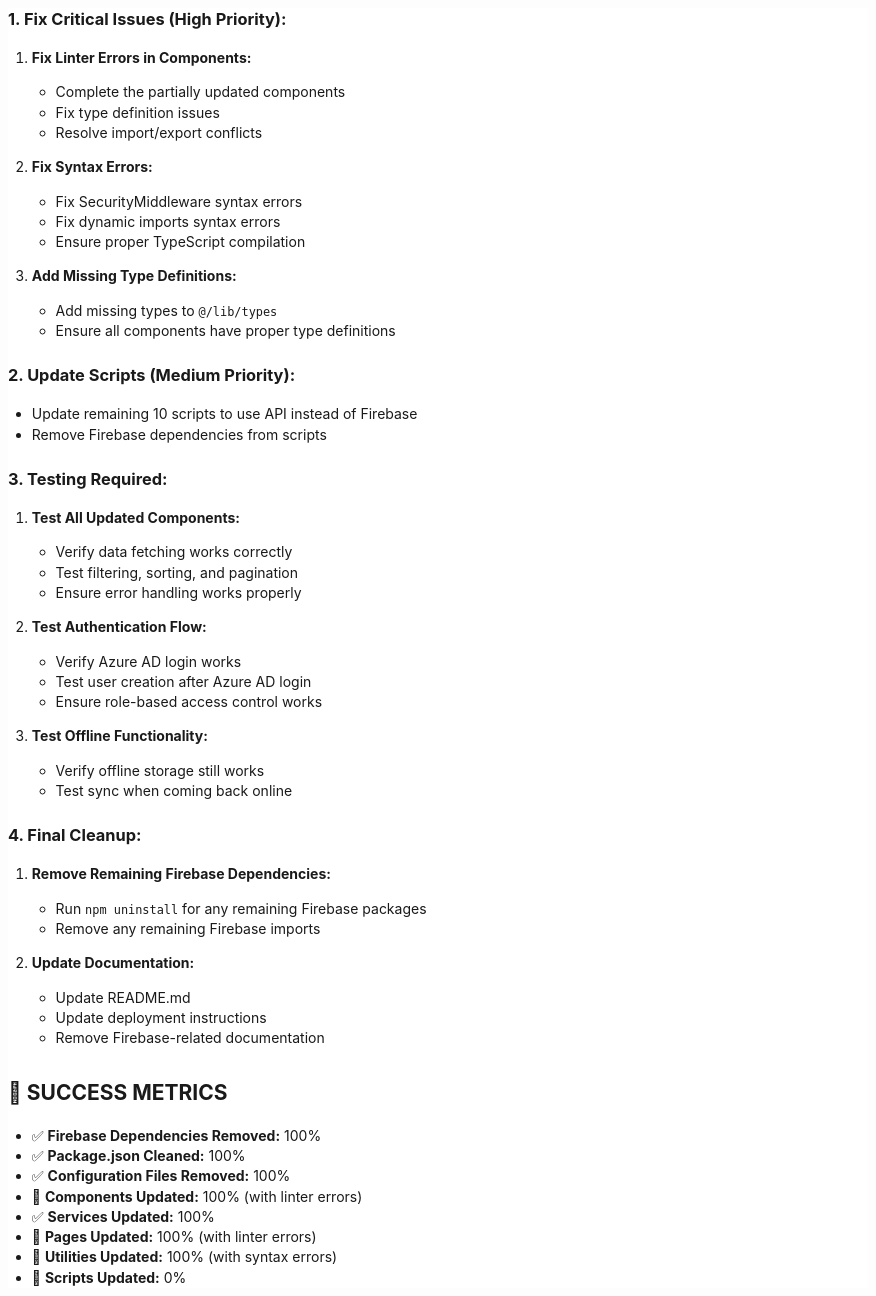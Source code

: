 ### **1. Fix Critical Issues (High Priority):**

1. **Fix Linter Errors in Components:**
   - Complete the partially updated components
   - Fix type definition issues
   - Resolve import/export conflicts

2. **Fix Syntax Errors:**
   - Fix SecurityMiddleware syntax errors
   - Fix dynamic imports syntax errors
   - Ensure proper TypeScript compilation

3. **Add Missing Type Definitions:**
   - Add missing types to `@/lib/types`
   - Ensure all components have proper type definitions

### **2. Update Scripts (Medium Priority):**
   - Update remaining 10 scripts to use API instead of Firebase
   - Remove Firebase dependencies from scripts

### **3. Testing Required:**

1. **Test All Updated Components:**
   - Verify data fetching works correctly
   - Test filtering, sorting, and pagination
   - Ensure error handling works properly

2. **Test Authentication Flow:**
   - Verify Azure AD login works
   - Test user creation after Azure AD login
   - Ensure role-based access control works

3. **Test Offline Functionality:**
   - Verify offline storage still works
   - Test sync when coming back online

### **4. Final Cleanup:**

1. **Remove Remaining Firebase Dependencies:**
   - Run `npm uninstall` for any remaining Firebase packages
   - Remove any remaining Firebase imports

2. **Update Documentation:**
   - Update README.md
   - Update deployment instructions
   - Remove Firebase-related documentation

## 🎯 **SUCCESS METRICS**

- ✅ **Firebase Dependencies Removed:** 100%
- ✅ **Package.json Cleaned:** 100%
- ✅ **Configuration Files Removed:** 100%
- 🔄 **Components Updated:** 100% (with linter errors)
- ✅ **Services Updated:** 100%
- 🔄 **Pages Updated:** 100% (with linter errors)
- 🔄 **Utilities Updated:** 100% (with syntax errors)
- 🔄 **Scripts Updated:** 0%
